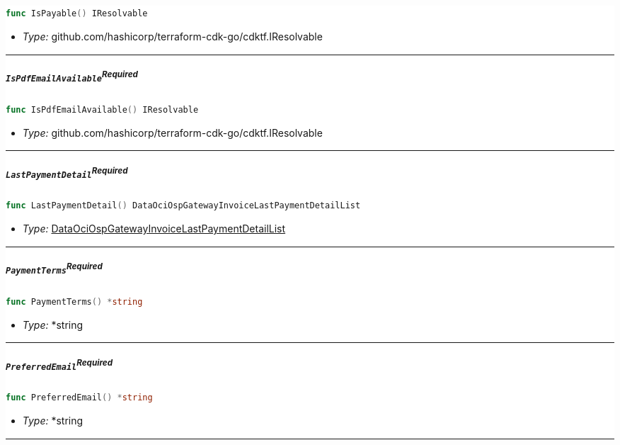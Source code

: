 ```go
func IsPayable() IResolvable
```

- *Type:* github.com/hashicorp/terraform-cdk-go/cdktf.IResolvable

---

##### `IsPdfEmailAvailable`<sup>Required</sup> <a name="IsPdfEmailAvailable" id="rhizo-co-terraform-provider-oci.dataOciOspGatewayInvoice.DataOciOspGatewayInvoice.property.isPdfEmailAvailable"></a>

```go
func IsPdfEmailAvailable() IResolvable
```

- *Type:* github.com/hashicorp/terraform-cdk-go/cdktf.IResolvable

---

##### `LastPaymentDetail`<sup>Required</sup> <a name="LastPaymentDetail" id="rhizo-co-terraform-provider-oci.dataOciOspGatewayInvoice.DataOciOspGatewayInvoice.property.lastPaymentDetail"></a>

```go
func LastPaymentDetail() DataOciOspGatewayInvoiceLastPaymentDetailList
```

- *Type:* <a href="#rhizo-co-terraform-provider-oci.dataOciOspGatewayInvoice.DataOciOspGatewayInvoiceLastPaymentDetailList">DataOciOspGatewayInvoiceLastPaymentDetailList</a>

---

##### `PaymentTerms`<sup>Required</sup> <a name="PaymentTerms" id="rhizo-co-terraform-provider-oci.dataOciOspGatewayInvoice.DataOciOspGatewayInvoice.property.paymentTerms"></a>

```go
func PaymentTerms() *string
```

- *Type:* *string

---

##### `PreferredEmail`<sup>Required</sup> <a name="PreferredEmail" id="rhizo-co-terraform-provider-oci.dataOciOspGatewayInvoice.DataOciOspGatewayInvoice.property.preferredEmail"></a>

```go
func PreferredEmail() *string
```

- *Type:* *string

---
